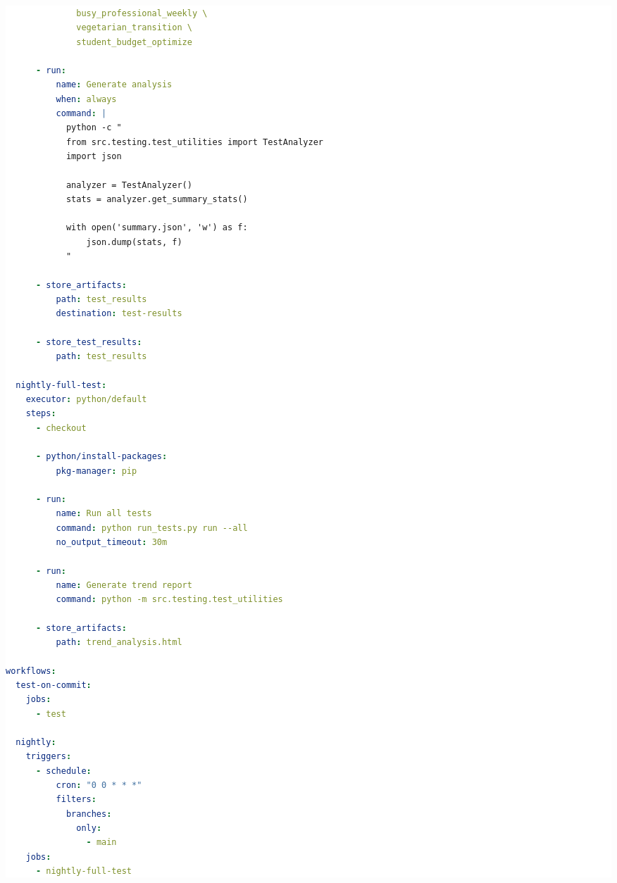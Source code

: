 ```yaml
              busy_professional_weekly \
              vegetarian_transition \
              student_budget_optimize
              
      - run:
          name: Generate analysis
          when: always
          command: |
            python -c "
            from src.testing.test_utilities import TestAnalyzer
            import json
            
            analyzer = TestAnalyzer()
            stats = analyzer.get_summary_stats()
            
            with open('summary.json', 'w') as f:
                json.dump(stats, f)
            "
            
      - store_artifacts:
          path: test_results
          destination: test-results
          
      - store_test_results:
          path: test_results

  nightly-full-test:
    executor: python/default
    steps:
      - checkout
      
      - python/install-packages:
          pkg-manager: pip
          
      - run:
          name: Run all tests
          command: python run_tests.py run --all
          no_output_timeout: 30m
          
      - run:
          name: Generate trend report
          command: python -m src.testing.test_utilities
          
      - store_artifacts:
          path: trend_analysis.html

workflows:
  test-on-commit:
    jobs:
      - test
      
  nightly:
    triggers:
      - schedule:
          cron: "0 0 * * *"
          filters:
            branches:
              only:
                - main
    jobs:
      - nightly-full-test
```
